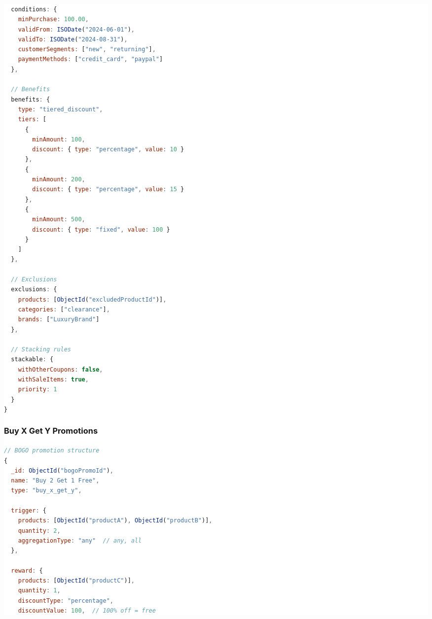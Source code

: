```javascript
  conditions: {
    minPurchase: 100.00,
    validFrom: ISODate("2024-06-01"),
    validTo: ISODate("2024-08-31"),
    customerSegments: ["new", "returning"],
    paymentMethods: ["credit_card", "paypal"]
  },
  
  // Benefits
  benefits: {
    type: "tiered_discount",
    tiers: [
      {
        minAmount: 100,
        discount: { type: "percentage", value: 10 }
      },
      {
        minAmount: 200,
        discount: { type: "percentage", value: 15 }
      },
      {
        minAmount: 500,
        discount: { type: "fixed", value: 100 }
      }
    ]
  },
  
  // Exclusions
  exclusions: {
    products: [ObjectId("excludedProductId")],
    categories: ["clearance"],
    brands: ["LuxuryBrand"]
  },
  
  // Stacking rules
  stackable: {
    withOtherCoupons: false,
    withSaleItems: true,
    priority: 1
  }
}
```

### Buy X Get Y Promotions

```javascript
// BOGO promotion structure
{
  _id: ObjectId("bogoPromoId"),
  name: "Buy 2 Get 1 Free",
  type: "buy_x_get_y",
  
  trigger: {
    products: [ObjectId("productA"), ObjectId("productB")],
    quantity: 2,
    aggregationType: "any"  // any, all
  },
  
  reward: {
    products: [ObjectId("productC")],
    quantity: 1,
    discountType: "percentage",
    discountValue: 100,  // 100% off = free
```